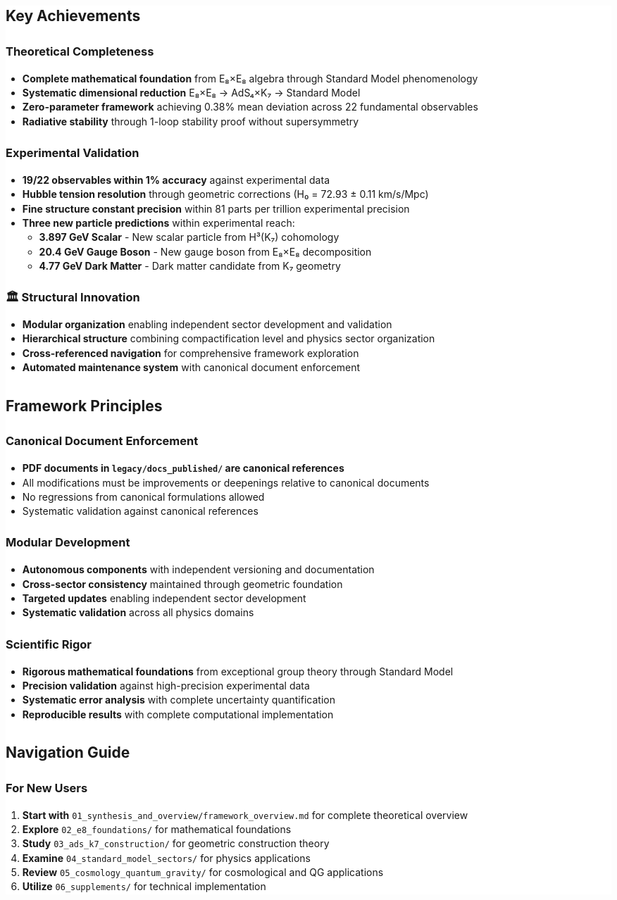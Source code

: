 ## Key Achievements

### Theoretical Completeness
- **Complete mathematical foundation** from E₈×E₈ algebra through Standard Model phenomenology
- **Systematic dimensional reduction** E₈×E₈ → AdS₄×K₇ → Standard Model
- **Zero-parameter framework** achieving 0.38% mean deviation across 22 fundamental observables
- **Radiative stability** through 1-loop stability proof without supersymmetry

### Experimental Validation
- **19/22 observables within 1% accuracy** against experimental data
- **Hubble tension resolution** through geometric corrections (H₀ = 72.93 ± 0.11 km/s/Mpc)
- **Fine structure constant precision** within 81 parts per trillion experimental precision
- **Three new particle predictions** within experimental reach:
  - **3.897 GeV Scalar** - New scalar particle from H³(K₇) cohomology
  - **20.4 GeV Gauge Boson** - New gauge boson from E₈×E₈ decomposition
  - **4.77 GeV Dark Matter** - Dark matter candidate from K₇ geometry

### 🏛️ Structural Innovation
- **Modular organization** enabling independent sector development and validation
- **Hierarchical structure** combining compactification level and physics sector organization
- **Cross-referenced navigation** for comprehensive framework exploration
- **Automated maintenance system** with canonical document enforcement

## Framework Principles

### Canonical Document Enforcement
- **PDF documents in `legacy/docs_published/` are canonical references**
- All modifications must be improvements or deepenings relative to canonical documents
- No regressions from canonical formulations allowed
- Systematic validation against canonical references

### Modular Development
- **Autonomous components** with independent versioning and documentation
- **Cross-sector consistency** maintained through geometric foundation
- **Targeted updates** enabling independent sector development
- **Systematic validation** across all physics domains

### Scientific Rigor
- **Rigorous mathematical foundations** from exceptional group theory through Standard Model
- **Precision validation** against high-precision experimental data
- **Systematic error analysis** with complete uncertainty quantification
- **Reproducible results** with complete computational implementation

## Navigation Guide

### For New Users
1. **Start with** `01_synthesis_and_overview/framework_overview.md` for complete theoretical overview
2. **Explore** `02_e8_foundations/` for mathematical foundations
3. **Study** `03_ads_k7_construction/` for geometric construction theory
4. **Examine** `04_standard_model_sectors/` for physics applications
5. **Review** `05_cosmology_quantum_gravity/` for cosmological and QG applications
6. **Utilize** `06_supplements/` for technical implementation
